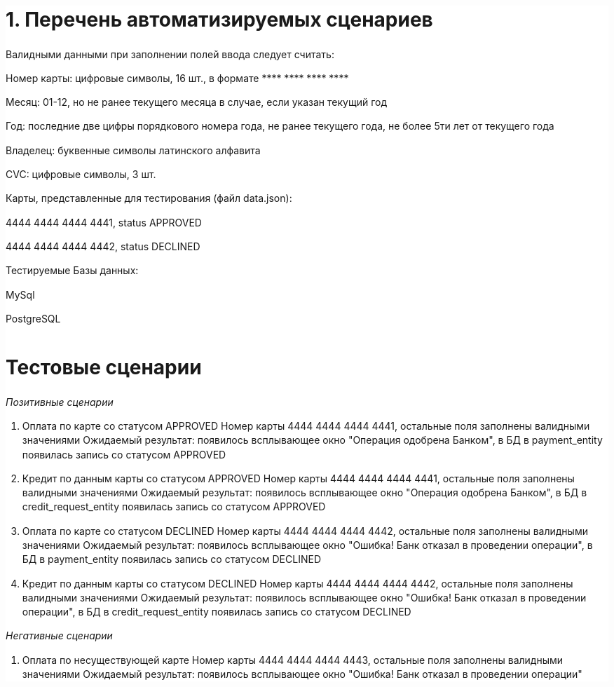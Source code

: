 # 1. Перечень автоматизируемых сценариев #

Валидными данными при заполнении полей ввода следует считать:

Номер карты: цифровые символы, 16 шт., в формате **** **** **** ****

Месяц: 01-12, но не ранее текущего месяца в случае, если указан текущий год

Год: последние две цифры порядкового номера года, не ранее текущего года, не более 5ти лет от текущего года

Владелец: буквенные символы латинского алфавита

CVC: цифровые символы, 3 шт.

Карты, представленные для тестирования (файл data.json):

4444 4444 4444 4441, status APPROVED

4444 4444 4444 4442, status DECLINED

Тестируемые Базы данных:

MySql

PostgreSQL

# Тестовые сценарии


*Позитивные сценарии*

1. Оплата по карте со статусом APPROVED
Номер карты 4444 4444 4444 4441, остальные поля заполнены валидными значениями
Ожидаемый результат: появилось всплывающее окно "Операция одобрена Банком", в БД в payment_entity появилась запись со статусом APPROVED

2. Кредит по данным карты со статусом APPROVED
Номер карты 4444 4444 4444 4441, остальные поля заполнены валидными значениями
Ожидаемый результат: появилось всплывающее окно "Операция одобрена Банком", в БД в credit_request_entity появилась запись со статусом APPROVED

3. Оплата по карте со статусом DECLINED
Номер карты 4444 4444 4444 4442, остальные поля заполнены валидными значениями
Ожидаемый результат: появилось всплывающее окно "Ошибка! Банк отказал в проведении операции", в БД в payment_entity появилась запись со статусом DECLINED

4. Кредит по данным карты со статусом DECLINED
Номер карты 4444 4444 4444 4442, остальные поля заполнены валидными значениями
Ожидаемый результат: появилось всплывающее окно "Ошибка! Банк отказал в проведении операции", в БД в credit_request_entity появилась запись со статусом DECLINED

*Негативные сценарии*

1. Оплата по несуществующей карте
Номер карты 4444 4444 4444 4443, остальные поля заполнены валидными значениями
Ожидаемый результат: появилось всплывающее окно "Ошибка! Банк отказал в проведении операции"

